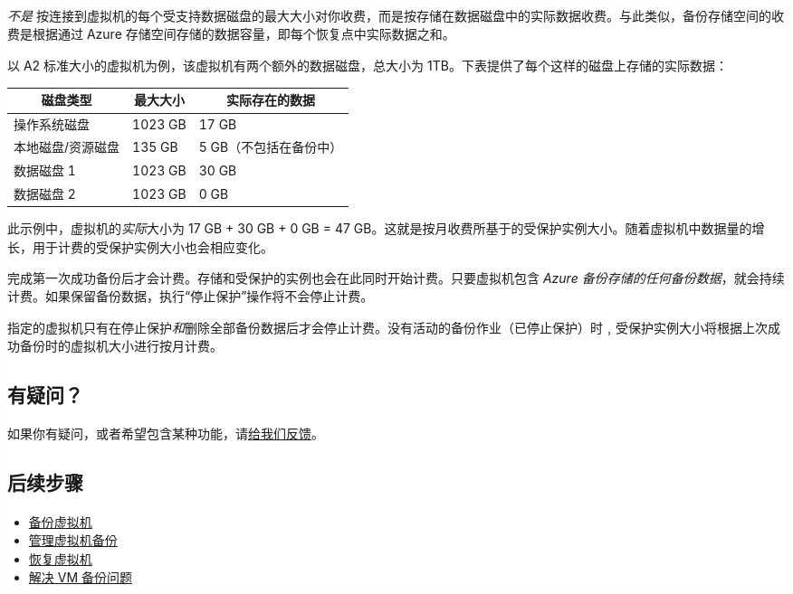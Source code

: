 *不是* 按连接到虚拟机的每个受支持数据磁盘的最大大小对你收费，而是按存储在数据磁盘中的实际数据收费。与此类似，备份存储空间的收费是根据通过 Azure 存储空间存储的数据容量，即每个恢复点中实际数据之和。

以 A2 标准大小的虚拟机为例，该虚拟机有两个额外的数据磁盘，总大小为 1TB。下表提供了每个这样的磁盘上存储的实际数据：

|磁盘类型|最大大小|实际存在的数据|
|---------|--------|------|
| 操作系统磁盘 | 1023 GB | 17 GB |
| 本地磁盘/资源磁盘 | 135 GB | 5 GB（不包括在备份中） |
| 数据磁盘 1 |	1023 GB | 30 GB |
| 数据磁盘 2 | 1023 GB | 0 GB |

此示例中，虚拟机的*实际*大小为 17 GB + 30 GB + 0 GB = 47 GB。这就是按月收费所基于的受保护实例大小。随着虚拟机中数据量的增长，用于计费的受保护实例大小也会相应变化。

完成第一次成功备份后才会计费。存储和受保护的实例也会在此同时开始计费。只要虚拟机包含 *Azure 备份存储的任何备份数据*，就会持续计费。如果保留备份数据，执行“停止保护”操作将不会停止计费。

指定的虚拟机只有在停止保护*和*删除全部备份数据后才会停止计费。没有活动的备份作业（已停止保护）时﹐受保护实例大小将根据上次成功备份时的虚拟机大小进行按月计费。

## 有疑问？
如果你有疑问，或者希望包含某种功能，请[给我们反馈](http://aka.ms/azurebackup_feedback)。

## 后续步骤

- [备份虚拟机](/documentation/articles/backup-azure-vms)
- [管理虚拟机备份](/documentation/articles/backup-azure-manage-vms)
- [恢复虚拟机](/documentation/articles/backup-azure-restore-vms)
- [解决 VM 备份问题](/documentation/articles/backup-azure-vms-troubleshoot)

